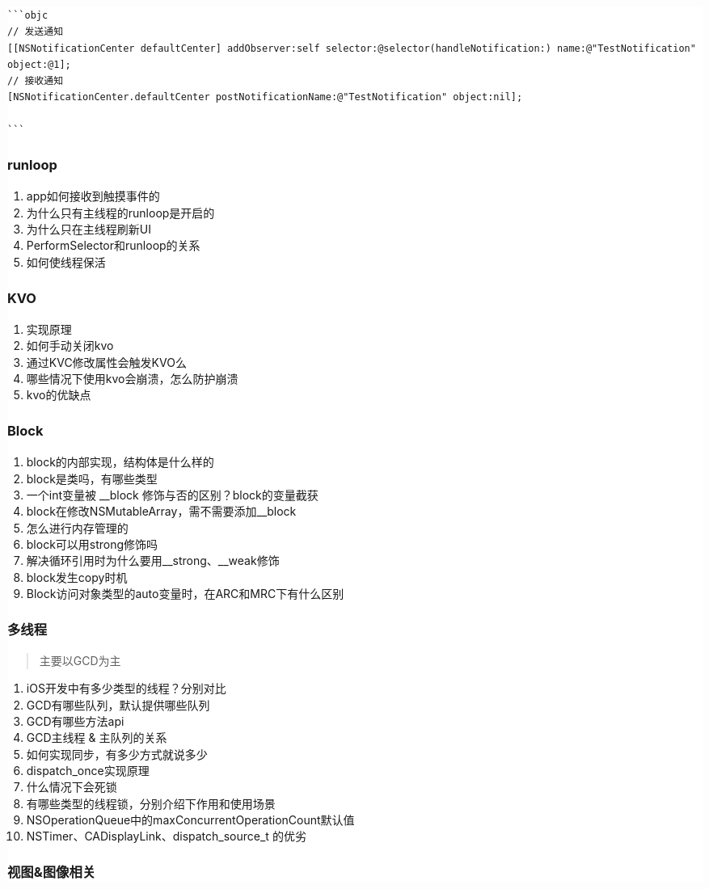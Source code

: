 	```objc
	// 发送通知
	[[NSNotificationCenter defaultCenter] addObserver:self selector:@selector(handleNotification:) name:@"TestNotification" object:@1];
	// 接收通知
	[NSNotificationCenter.defaultCenter postNotificationName:@"TestNotification" object:nil];
	
	```	

### runloop

1. app如何接收到触摸事件的
1. 为什么只有主线程的runloop是开启的
1. 为什么只在主线程刷新UI
1. PerformSelector和runloop的关系
1. 如何使线程保活

### KVO


1. 实现原理
1. 如何手动关闭kvo
1. 通过KVC修改属性会触发KVO么
1. 哪些情况下使用kvo会崩溃，怎么防护崩溃
1. kvo的优缺点

### Block

1. block的内部实现，结构体是什么样的
1. block是类吗，有哪些类型
1. 一个int变量被 __block 修饰与否的区别？block的变量截获
1. block在修改NSMutableArray，需不需要添加__block
1. 怎么进行内存管理的
1. block可以用strong修饰吗
1. 解决循环引用时为什么要用__strong、__weak修饰
1. block发生copy时机
1. Block访问对象类型的auto变量时，在ARC和MRC下有什么区别

### 多线程
> 主要以GCD为主

1. iOS开发中有多少类型的线程？分别对比
1. GCD有哪些队列，默认提供哪些队列
1. GCD有哪些方法api
1. GCD主线程 & 主队列的关系
1. 如何实现同步，有多少方式就说多少
1. dispatch_once实现原理
1. 什么情况下会死锁
1. 有哪些类型的线程锁，分别介绍下作用和使用场景
1. NSOperationQueue中的maxConcurrentOperationCount默认值
1. NSTimer、CADisplayLink、dispatch_source_t 的优劣

### 视图&图像相关
